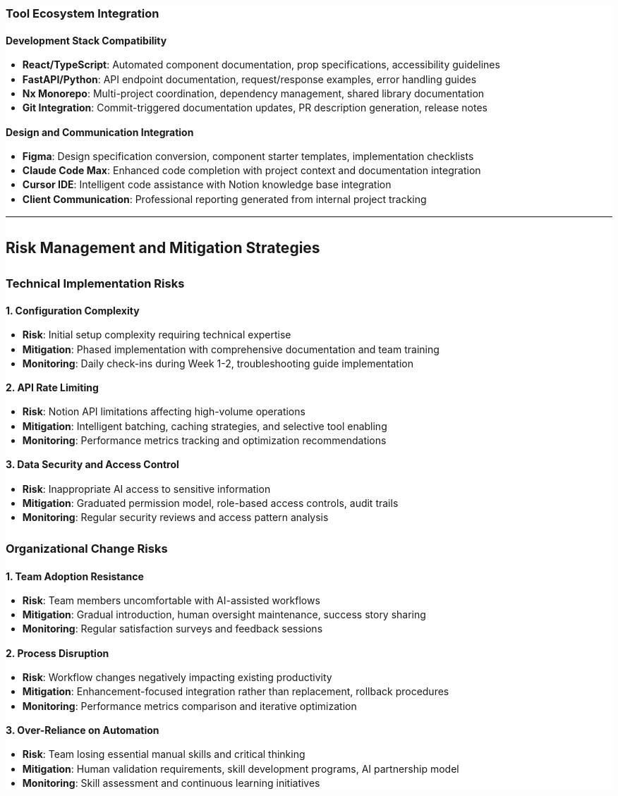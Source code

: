 ### Tool Ecosystem Integration

**Development Stack Compatibility**
- **React/TypeScript**: Automated component documentation, prop specifications, accessibility guidelines
- **FastAPI/Python**: API endpoint documentation, request/response examples, error handling guides
- **Nx Monorepo**: Multi-project coordination, dependency management, shared library documentation
- **Git Integration**: Commit-triggered documentation updates, PR description generation, release notes

**Design and Communication Integration**
- **Figma**: Design specification conversion, component starter templates, implementation checklists
- **Claude Code Max**: Enhanced code completion with project context and documentation integration
- **Cursor IDE**: Intelligent code assistance with Notion knowledge base integration
- **Client Communication**: Professional reporting generated from internal project tracking

---

## Risk Management and Mitigation Strategies

### Technical Implementation Risks

**1. Configuration Complexity**
- **Risk**: Initial setup complexity requiring technical expertise
- **Mitigation**: Phased implementation with comprehensive documentation and team training
- **Monitoring**: Daily check-ins during Week 1-2, troubleshooting guide implementation

**2. API Rate Limiting**
- **Risk**: Notion API limitations affecting high-volume operations
- **Mitigation**: Intelligent batching, caching strategies, and selective tool enabling
- **Monitoring**: Performance metrics tracking and optimization recommendations

**3. Data Security and Access Control**
- **Risk**: Inappropriate AI access to sensitive information
- **Mitigation**: Graduated permission model, role-based access controls, audit trails
- **Monitoring**: Regular security reviews and access pattern analysis

### Organizational Change Risks

**1. Team Adoption Resistance**
- **Risk**: Team members uncomfortable with AI-assisted workflows
- **Mitigation**: Gradual introduction, human oversight maintenance, success story sharing
- **Monitoring**: Regular satisfaction surveys and feedback sessions

**2. Process Disruption**
- **Risk**: Workflow changes negatively impacting existing productivity
- **Mitigation**: Enhancement-focused integration rather than replacement, rollback procedures
- **Monitoring**: Performance metrics comparison and iterative optimization

**3. Over-Reliance on Automation**
- **Risk**: Team losing essential manual skills and critical thinking
- **Mitigation**: Human validation requirements, skill development programs, AI partnership model
- **Monitoring**: Skill assessment and continuous learning initiatives
